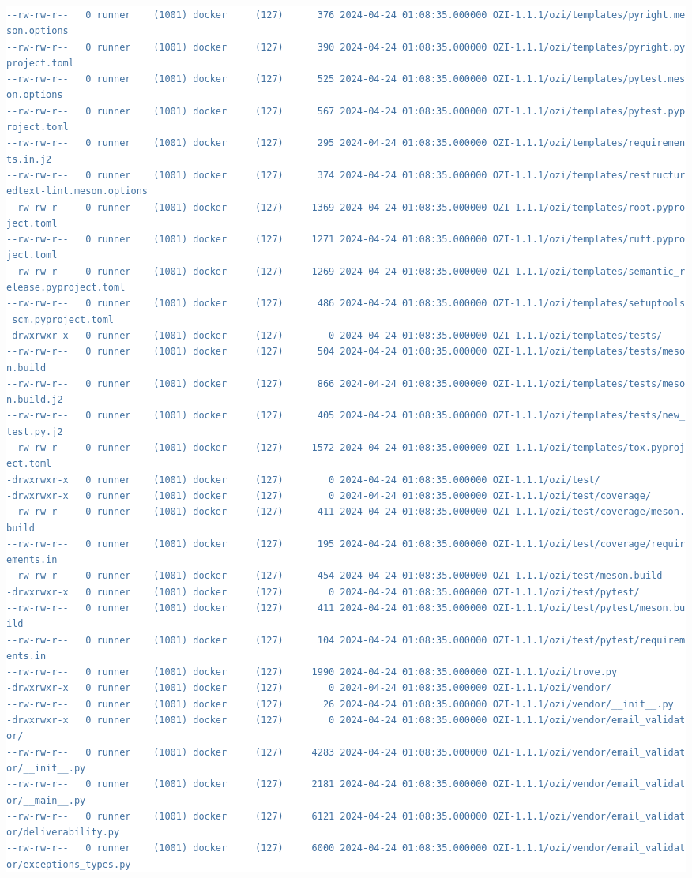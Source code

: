 ```diff
--rw-rw-r--   0 runner    (1001) docker     (127)      376 2024-04-24 01:08:35.000000 OZI-1.1.1/ozi/templates/pyright.meson.options
--rw-rw-r--   0 runner    (1001) docker     (127)      390 2024-04-24 01:08:35.000000 OZI-1.1.1/ozi/templates/pyright.pyproject.toml
--rw-rw-r--   0 runner    (1001) docker     (127)      525 2024-04-24 01:08:35.000000 OZI-1.1.1/ozi/templates/pytest.meson.options
--rw-rw-r--   0 runner    (1001) docker     (127)      567 2024-04-24 01:08:35.000000 OZI-1.1.1/ozi/templates/pytest.pyproject.toml
--rw-rw-r--   0 runner    (1001) docker     (127)      295 2024-04-24 01:08:35.000000 OZI-1.1.1/ozi/templates/requirements.in.j2
--rw-rw-r--   0 runner    (1001) docker     (127)      374 2024-04-24 01:08:35.000000 OZI-1.1.1/ozi/templates/restructuredtext-lint.meson.options
--rw-rw-r--   0 runner    (1001) docker     (127)     1369 2024-04-24 01:08:35.000000 OZI-1.1.1/ozi/templates/root.pyproject.toml
--rw-rw-r--   0 runner    (1001) docker     (127)     1271 2024-04-24 01:08:35.000000 OZI-1.1.1/ozi/templates/ruff.pyproject.toml
--rw-rw-r--   0 runner    (1001) docker     (127)     1269 2024-04-24 01:08:35.000000 OZI-1.1.1/ozi/templates/semantic_release.pyproject.toml
--rw-rw-r--   0 runner    (1001) docker     (127)      486 2024-04-24 01:08:35.000000 OZI-1.1.1/ozi/templates/setuptools_scm.pyproject.toml
-drwxrwxr-x   0 runner    (1001) docker     (127)        0 2024-04-24 01:08:35.000000 OZI-1.1.1/ozi/templates/tests/
--rw-rw-r--   0 runner    (1001) docker     (127)      504 2024-04-24 01:08:35.000000 OZI-1.1.1/ozi/templates/tests/meson.build
--rw-rw-r--   0 runner    (1001) docker     (127)      866 2024-04-24 01:08:35.000000 OZI-1.1.1/ozi/templates/tests/meson.build.j2
--rw-rw-r--   0 runner    (1001) docker     (127)      405 2024-04-24 01:08:35.000000 OZI-1.1.1/ozi/templates/tests/new_test.py.j2
--rw-rw-r--   0 runner    (1001) docker     (127)     1572 2024-04-24 01:08:35.000000 OZI-1.1.1/ozi/templates/tox.pyproject.toml
-drwxrwxr-x   0 runner    (1001) docker     (127)        0 2024-04-24 01:08:35.000000 OZI-1.1.1/ozi/test/
-drwxrwxr-x   0 runner    (1001) docker     (127)        0 2024-04-24 01:08:35.000000 OZI-1.1.1/ozi/test/coverage/
--rw-rw-r--   0 runner    (1001) docker     (127)      411 2024-04-24 01:08:35.000000 OZI-1.1.1/ozi/test/coverage/meson.build
--rw-rw-r--   0 runner    (1001) docker     (127)      195 2024-04-24 01:08:35.000000 OZI-1.1.1/ozi/test/coverage/requirements.in
--rw-rw-r--   0 runner    (1001) docker     (127)      454 2024-04-24 01:08:35.000000 OZI-1.1.1/ozi/test/meson.build
-drwxrwxr-x   0 runner    (1001) docker     (127)        0 2024-04-24 01:08:35.000000 OZI-1.1.1/ozi/test/pytest/
--rw-rw-r--   0 runner    (1001) docker     (127)      411 2024-04-24 01:08:35.000000 OZI-1.1.1/ozi/test/pytest/meson.build
--rw-rw-r--   0 runner    (1001) docker     (127)      104 2024-04-24 01:08:35.000000 OZI-1.1.1/ozi/test/pytest/requirements.in
--rw-rw-r--   0 runner    (1001) docker     (127)     1990 2024-04-24 01:08:35.000000 OZI-1.1.1/ozi/trove.py
-drwxrwxr-x   0 runner    (1001) docker     (127)        0 2024-04-24 01:08:35.000000 OZI-1.1.1/ozi/vendor/
--rw-rw-r--   0 runner    (1001) docker     (127)       26 2024-04-24 01:08:35.000000 OZI-1.1.1/ozi/vendor/__init__.py
-drwxrwxr-x   0 runner    (1001) docker     (127)        0 2024-04-24 01:08:35.000000 OZI-1.1.1/ozi/vendor/email_validator/
--rw-rw-r--   0 runner    (1001) docker     (127)     4283 2024-04-24 01:08:35.000000 OZI-1.1.1/ozi/vendor/email_validator/__init__.py
--rw-rw-r--   0 runner    (1001) docker     (127)     2181 2024-04-24 01:08:35.000000 OZI-1.1.1/ozi/vendor/email_validator/__main__.py
--rw-rw-r--   0 runner    (1001) docker     (127)     6121 2024-04-24 01:08:35.000000 OZI-1.1.1/ozi/vendor/email_validator/deliverability.py
--rw-rw-r--   0 runner    (1001) docker     (127)     6000 2024-04-24 01:08:35.000000 OZI-1.1.1/ozi/vendor/email_validator/exceptions_types.py
```